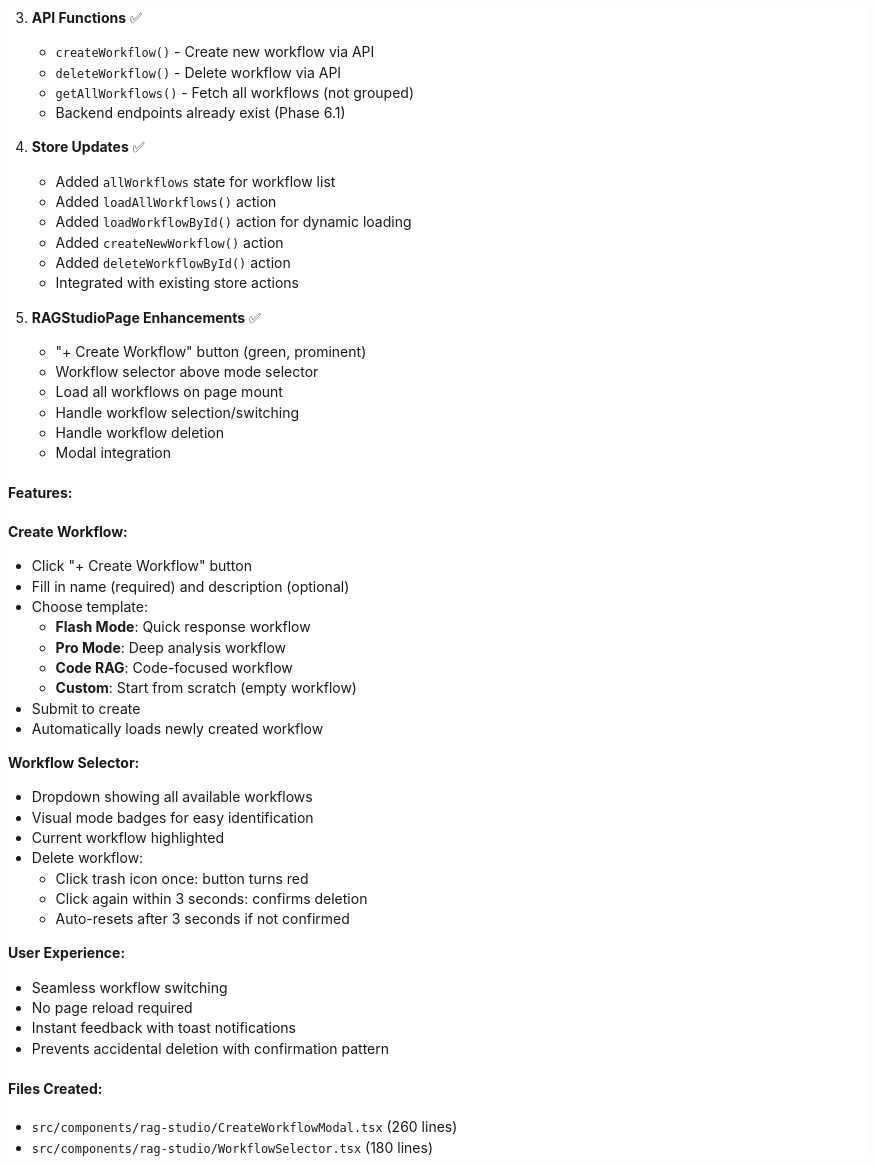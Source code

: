 3. **API Functions** ✅
   - `createWorkflow()` - Create new workflow via API
   - `deleteWorkflow()` - Delete workflow via API
   - `getAllWorkflows()` - Fetch all workflows (not grouped)
   - Backend endpoints already exist (Phase 6.1)

4. **Store Updates** ✅
   - Added `allWorkflows` state for workflow list
   - Added `loadAllWorkflows()` action
   - Added `loadWorkflowById()` action for dynamic loading
   - Added `createNewWorkflow()` action
   - Added `deleteWorkflowById()` action
   - Integrated with existing store actions

5. **RAGStudioPage Enhancements** ✅
   - "+ Create Workflow" button (green, prominent)
   - Workflow selector above mode selector
   - Load all workflows on page mount
   - Handle workflow selection/switching
   - Handle workflow deletion
   - Modal integration

#### Features:

**Create Workflow:**
- Click "+ Create Workflow" button
- Fill in name (required) and description (optional)
- Choose template:
  - **Flash Mode**: Quick response workflow
  - **Pro Mode**: Deep analysis workflow
  - **Code RAG**: Code-focused workflow
  - **Custom**: Start from scratch (empty workflow)
- Submit to create
- Automatically loads newly created workflow

**Workflow Selector:**
- Dropdown showing all available workflows
- Visual mode badges for easy identification
- Current workflow highlighted
- Delete workflow:
  - Click trash icon once: button turns red
  - Click again within 3 seconds: confirms deletion
  - Auto-resets after 3 seconds if not confirmed

**User Experience:**
- Seamless workflow switching
- No page reload required
- Instant feedback with toast notifications
- Prevents accidental deletion with confirmation pattern

#### Files Created:
- `src/components/rag-studio/CreateWorkflowModal.tsx` (260 lines)
- `src/components/rag-studio/WorkflowSelector.tsx` (180 lines)
